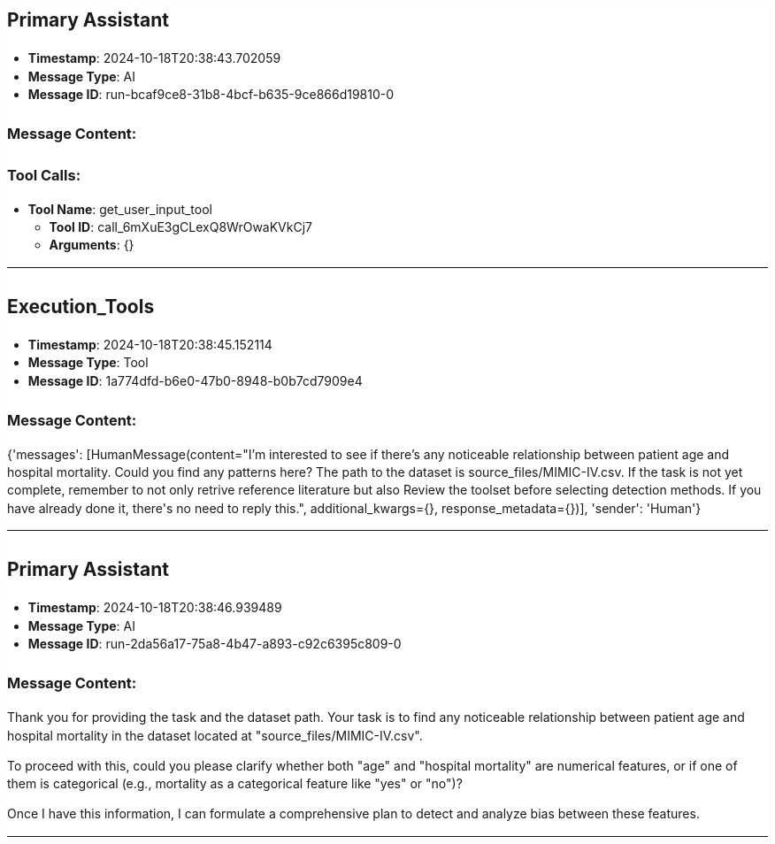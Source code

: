 ## Primary Assistant
- **Timestamp**: 2024-10-18T20:38:43.702059
- **Message Type**: AI
- **Message ID**: run-bcaf9ce8-31b8-4bcf-b635-9ce866d19810-0

### Message Content:



### Tool Calls:
- **Tool Name**: get_user_input_tool
  - **Tool ID**: call_6mXuE3gCLexQ8WrOwaKVkCj7
  - **Arguments**: {}

---

## Execution_Tools
- **Timestamp**: 2024-10-18T20:38:45.152114
- **Message Type**: Tool
- **Message ID**: 1a774dfd-b6e0-47b0-8948-b0b7cd7909e4

### Message Content:

{'messages': [HumanMessage(content="I’m interested to see if there’s any noticeable relationship between patient age and hospital mortality. Could you find any patterns here? The path to the dataset is source_files/MIMIC-IV.csv. If the task is not yet complete, remember to not only retrive reference literature but also Review the toolset before selecting detection methods. If you have already done it, there's no need to reply this.", additional_kwargs={}, response_metadata={})], 'sender': 'Human'}


---

## Primary Assistant
- **Timestamp**: 2024-10-18T20:38:46.939489
- **Message Type**: AI
- **Message ID**: run-2da56a17-75a8-4b47-a893-c92c6395c809-0

### Message Content:

Thank you for providing the task and the dataset path. Your task is to find any noticeable relationship between patient age and hospital mortality in the dataset located at "source_files/MIMIC-IV.csv". 

To proceed with this, could you please clarify whether both "age" and "hospital mortality" are numerical features, or if one of them is categorical (e.g., mortality as a categorical feature like "yes" or "no")?

Once I have this information, I can formulate a comprehensive plan to detect and analyze bias between these features.


---